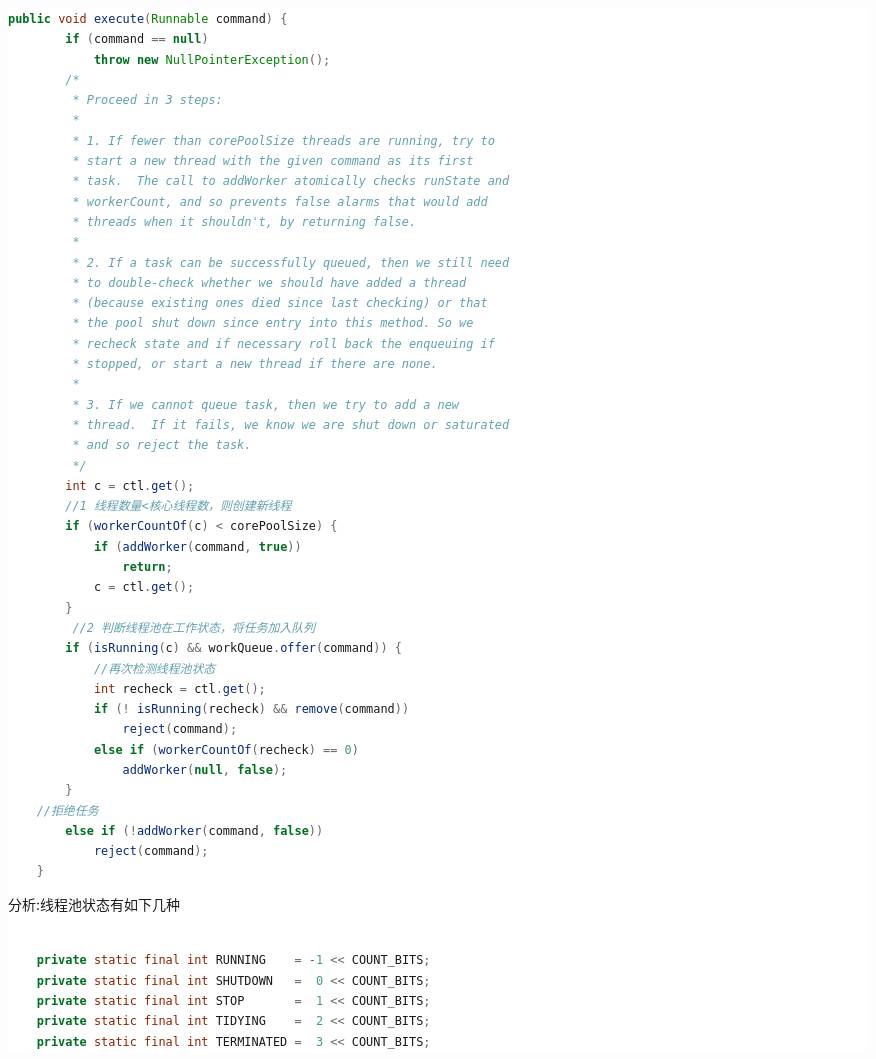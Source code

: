 ```java
public void execute(Runnable command) {
        if (command == null)
            throw new NullPointerException();
        /*
         * Proceed in 3 steps:
         *
         * 1. If fewer than corePoolSize threads are running, try to
         * start a new thread with the given command as its first
         * task.  The call to addWorker atomically checks runState and
         * workerCount, and so prevents false alarms that would add
         * threads when it shouldn't, by returning false.
         *
         * 2. If a task can be successfully queued, then we still need
         * to double-check whether we should have added a thread
         * (because existing ones died since last checking) or that
         * the pool shut down since entry into this method. So we
         * recheck state and if necessary roll back the enqueuing if
         * stopped, or start a new thread if there are none.
         *
         * 3. If we cannot queue task, then we try to add a new
         * thread.  If it fails, we know we are shut down or saturated
         * and so reject the task.
         */
        int c = ctl.get();
    	//1 线程数量<核心线程数，则创建新线程
        if (workerCountOf(c) < corePoolSize) {
            if (addWorker(command, true))
                return;
            c = ctl.get();
        }
   		 //2 判断线程池在工作状态，将任务加入队列
        if (isRunning(c) && workQueue.offer(command)) {
            //再次检测线程池状态 
            int recheck = ctl.get();
            if (! isRunning(recheck) && remove(command))
                reject(command);
            else if (workerCountOf(recheck) == 0)
                addWorker(null, false);
        }
    //拒绝任务
        else if (!addWorker(command, false))
            reject(command);
    }
```

分析:线程池状态有如下几种

```java

    private static final int RUNNING    = -1 << COUNT_BITS;
    private static final int SHUTDOWN   =  0 << COUNT_BITS;
    private static final int STOP       =  1 << COUNT_BITS;
    private static final int TIDYING    =  2 << COUNT_BITS;
    private static final int TERMINATED =  3 << COUNT_BITS;
```
